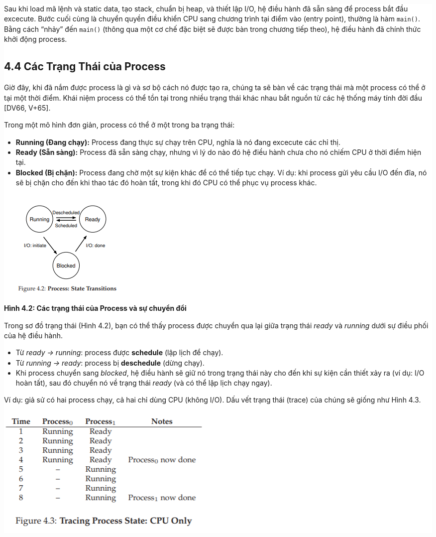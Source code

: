 Sau khi load mã lệnh và static data, tạo stack, chuẩn bị heap, và thiết lập I/O, hệ điều hành đã sẵn sàng để process bắt đầu excecute. Bước cuối cùng là chuyển quyền điều khiển CPU sang chương trình tại điểm vào (entry point), thường là hàm `main()`. Bằng cách “nhảy” đến `main()` (thông qua một cơ chế đặc biệt sẽ được bàn trong chương tiếp theo), hệ điều hành đã chính thức khởi động process.


## 4.4 Các Trạng Thái của Process

Giờ đây, khi đã nắm được process là gì và sơ bộ cách nó được tạo ra, chúng ta sẽ bàn về các trạng thái mà một process có thể ở tại một thời điểm. Khái niệm process có thể tồn tại trong nhiều trạng thái khác nhau bắt nguồn từ các hệ thống máy tính đời đầu [DV66, V+65].

Trong một mô hình đơn giản, process có thể ở một trong ba trạng thái:

* **Running (Đang chạy):** Process đang thực sự chạy trên CPU, nghĩa là nó đang excecute các chỉ thị.
* **Ready (Sẵn sàng):** Process đã sẵn sàng chạy, nhưng vì lý do nào đó hệ điều hành chưa cho nó chiếm CPU ở thời điểm hiện tại.
* **Blocked (Bị chặn):** Process đang chờ một sự kiện khác để có thể tiếp tục chạy. Ví dụ: khi process gửi yêu cầu I/O đến đĩa, nó sẽ bị chặn cho đến khi thao tác đó hoàn tất, trong khi đó CPU có thể phục vụ process khác.

![](./img/fig4_2.PNG)

**Hình 4.2: Các trạng thái của Process và sự chuyển đổi**

Trong sơ đồ trạng thái (Hình 4.2), bạn có thể thấy process được chuyển qua lại giữa trạng thái *ready* và *running* dưới sự điều phối của hệ điều hành.

* Từ *ready → running*: process được **schedule** (lập lịch để chạy).
* Từ *running → ready*: process bị **deschedule** (dừng chạy).
* Khi process chuyển sang *blocked*, hệ điều hành sẽ giữ nó trong trạng thái này cho đến khi sự kiện cần thiết xảy ra (ví dụ: I/O hoàn tất), sau đó chuyển nó về trạng thái *ready* (và có thể lập lịch chạy ngay).

Ví dụ: giả sử có hai process chạy, cả hai chỉ dùng CPU (không I/O). Dấu vết trạng thái (trace) của chúng sẽ giống như Hình 4.3.


![](./img/fig4_3.PNG)
